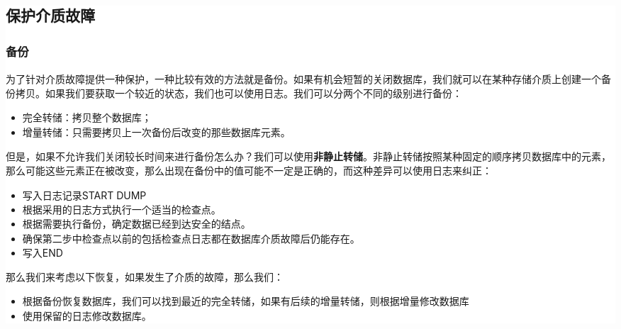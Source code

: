 ## 保护介质故障

### 备份

为了针对介质故障提供一种保护，一种比较有效的方法就是备份。如果有机会短暂的关闭数据库，我们就可以在某种存储介质上创建一个备份拷贝。如果我们要获取一个较近的状态，我们也可以使用日志。我们可以分两个不同的级别进行备份：

* 完全转储：拷贝整个数据库；
* 增量转储：只需要拷贝上一次备份后改变的那些数据库元素。

但是，如果不允许我们关闭较长时间来进行备份怎么办？我们可以使用**非静止转储**。非静止转储按照某种固定的顺序拷贝数据库中的元素，那么可能这些元素正在被改变，那么出现在备份中的值可能不一定是正确的，而这种差异可以使用日志来纠正：

* 写入日志记录START DUMP
* 根据采用的日志方式执行一个适当的检查点。
* 根据需要执行备份，确定数据已经到达安全的结点。
* 确保第二步中检查点以前的包括检查点日志都在数据库介质故障后仍能存在。
* 写入END

那么我们来考虑以下恢复，如果发生了介质的故障，那么我们：

* 根据备份恢复数据库，我们可以找到最近的完全转储，如果有后续的增量转储，则根据增量修改数据库
* 使用保留的日志修改数据库。

